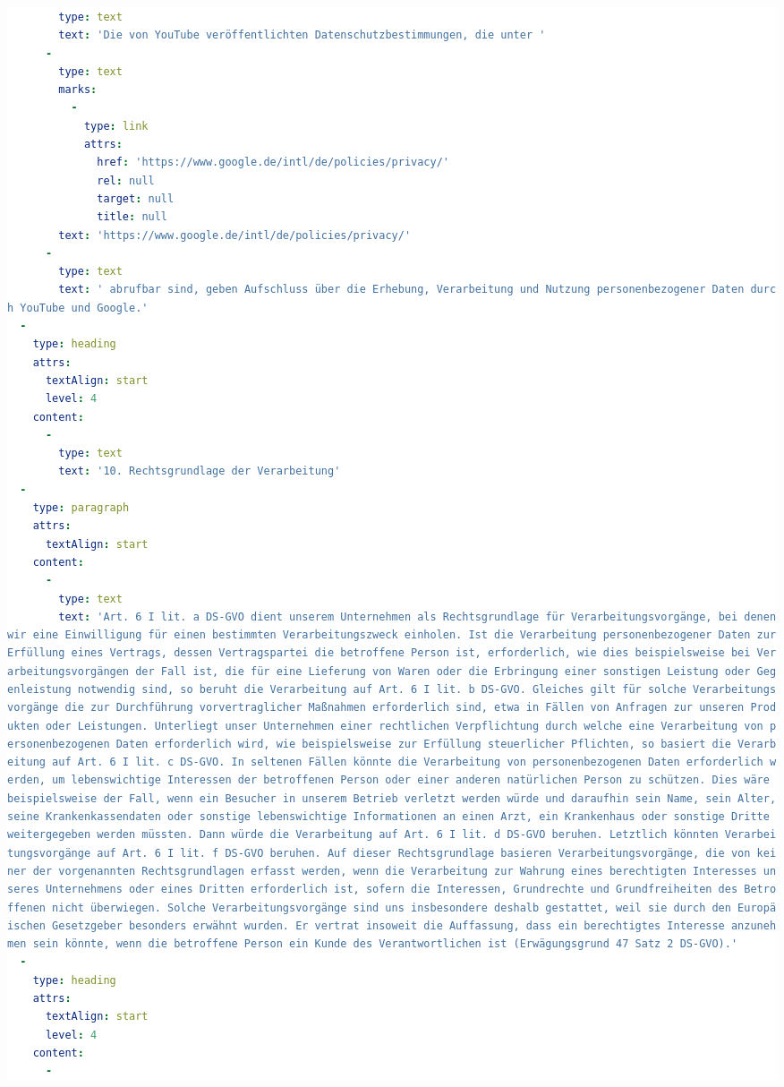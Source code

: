 ```yaml
        type: text
        text: 'Die von YouTube veröffentlichten Datenschutzbestimmungen, die unter '
      -
        type: text
        marks:
          -
            type: link
            attrs:
              href: 'https://www.google.de/intl/de/policies/privacy/'
              rel: null
              target: null
              title: null
        text: 'https://www.google.de/intl/de/policies/privacy/'
      -
        type: text
        text: ' abrufbar sind, geben Aufschluss über die Erhebung, Verarbeitung und Nutzung personenbezogener Daten durch YouTube und Google.'
  -
    type: heading
    attrs:
      textAlign: start
      level: 4
    content:
      -
        type: text
        text: '10. Rechtsgrundlage der Verarbeitung'
  -
    type: paragraph
    attrs:
      textAlign: start
    content:
      -
        type: text
        text: 'Art. 6 I lit. a DS-GVO dient unserem Unternehmen als Rechtsgrundlage für Verarbeitungsvorgänge, bei denen wir eine Einwilligung für einen bestimmten Verarbeitungszweck einholen. Ist die Verarbeitung personenbezogener Daten zur Erfüllung eines Vertrags, dessen Vertragspartei die betroffene Person ist, erforderlich, wie dies beispielsweise bei Verarbeitungsvorgängen der Fall ist, die für eine Lieferung von Waren oder die Erbringung einer sonstigen Leistung oder Gegenleistung notwendig sind, so beruht die Verarbeitung auf Art. 6 I lit. b DS-GVO. Gleiches gilt für solche Verarbeitungsvorgänge die zur Durchführung vorvertraglicher Maßnahmen erforderlich sind, etwa in Fällen von Anfragen zur unseren Produkten oder Leistungen. Unterliegt unser Unternehmen einer rechtlichen Verpflichtung durch welche eine Verarbeitung von personenbezogenen Daten erforderlich wird, wie beispielsweise zur Erfüllung steuerlicher Pflichten, so basiert die Verarbeitung auf Art. 6 I lit. c DS-GVO. In seltenen Fällen könnte die Verarbeitung von personenbezogenen Daten erforderlich werden, um lebenswichtige Interessen der betroffenen Person oder einer anderen natürlichen Person zu schützen. Dies wäre beispielsweise der Fall, wenn ein Besucher in unserem Betrieb verletzt werden würde und daraufhin sein Name, sein Alter, seine Krankenkassendaten oder sonstige lebenswichtige Informationen an einen Arzt, ein Krankenhaus oder sonstige Dritte weitergegeben werden müssten. Dann würde die Verarbeitung auf Art. 6 I lit. d DS-GVO beruhen. Letztlich könnten Verarbeitungsvorgänge auf Art. 6 I lit. f DS-GVO beruhen. Auf dieser Rechtsgrundlage basieren Verarbeitungsvorgänge, die von keiner der vorgenannten Rechtsgrundlagen erfasst werden, wenn die Verarbeitung zur Wahrung eines berechtigten Interesses unseres Unternehmens oder eines Dritten erforderlich ist, sofern die Interessen, Grundrechte und Grundfreiheiten des Betroffenen nicht überwiegen. Solche Verarbeitungsvorgänge sind uns insbesondere deshalb gestattet, weil sie durch den Europäischen Gesetzgeber besonders erwähnt wurden. Er vertrat insoweit die Auffassung, dass ein berechtigtes Interesse anzunehmen sein könnte, wenn die betroffene Person ein Kunde des Verantwortlichen ist (Erwägungsgrund 47 Satz 2 DS-GVO).'
  -
    type: heading
    attrs:
      textAlign: start
      level: 4
    content:
      -
```